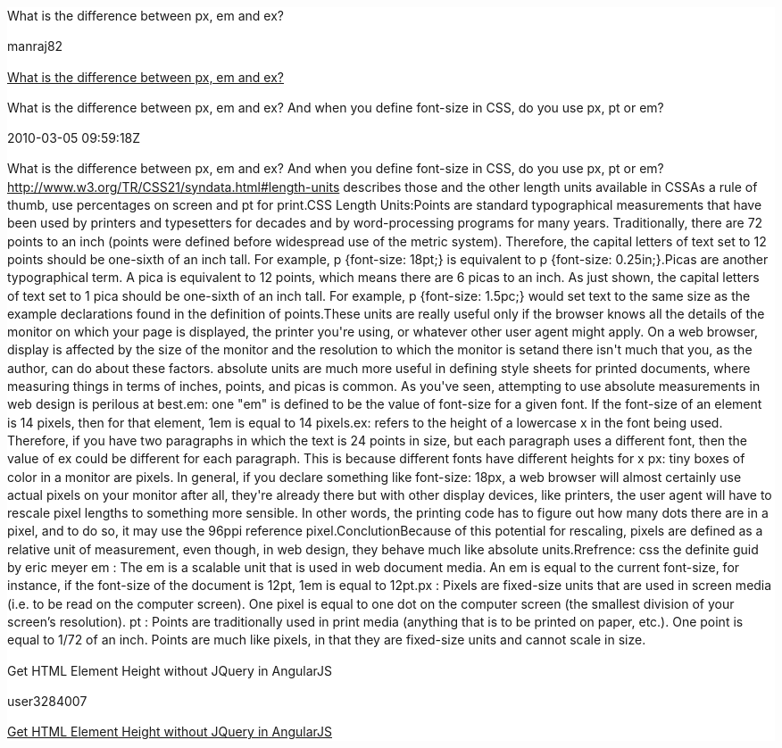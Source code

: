 What is the difference between px, em and ex?

manraj82

[What is the difference between px, em and ex?](https://stackoverflow.com/questions/2385829/what-is-the-difference-between-px-em-and-ex)

What is the difference between px, em and ex? And when you define font-size in CSS, do you use px, pt or em?

2010-03-05 09:59:18Z

What is the difference between px, em and ex? And when you define font-size in CSS, do you use px, pt or em?http://www.w3.org/TR/CSS21/syndata.html#length-units describes those and the other length units available in CSSAs a rule of thumb, use percentages on screen and pt for print.CSS Length Units:Points are standard typographical measurements that have been used by printers and typesetters for decades and by word-processing programs for many years. Traditionally, there are 72 points to an inch (points were defined before widespread use of the metric system). Therefore, the capital letters of text set to 12 points should be one-sixth of an inch tall. For example, p {font-size: 18pt;} is equivalent to p {font-size: 0.25in;}.Picas are another typographical term. A pica is equivalent to 12 points, which means there are 6 picas to an inch. As just shown, the capital letters of text set to 1 pica should be one-sixth of an inch tall. For example, p {font-size: 1.5pc;} would set text to the same size as the example declarations found in the definition of points.These units are really useful only if the browser knows all the details of the monitor on which your page is displayed, the printer you're using, or whatever other user agent might apply. On a web browser, display is affected by the size of the monitor and the resolution to which the monitor is setand there isn't much that you, as the author, can do about these factors. absolute units are much more useful in defining style sheets for printed documents, where measuring things in terms of inches, points, and picas is common. As you've seen, attempting to use absolute measurements in web design is perilous at best.em: one "em" is defined to be the value of font-size for a given font. If the font-size of an element is 14 pixels, then for that element, 1em is equal to 14 pixels.ex: refers to the height of a lowercase x in the font being used. Therefore, if you have two paragraphs in which the text is 24 points in size, but each paragraph uses a different font, then the value of ex could be different for each paragraph. This is because different fonts have different heights for x px: tiny boxes of color in a monitor are pixels. In general, if you declare something like font-size: 18px, a web browser will almost certainly use actual pixels on your monitor after all, they're already there but with other display devices, like printers, the user agent will have to rescale pixel lengths to something more sensible. In other words, the printing code has to figure out how many dots there are in a pixel, and to do so, it may use the 96ppi reference pixel.ConclutionBecause of this potential for rescaling, pixels are defined as a relative unit of measurement, even though, in web design, they behave much like absolute units.Rrefrence: css the definite guid by eric meyer em : The em is a scalable unit that is used in web document media. An em is equal to the current font-size, for instance, if the font-size of the document is 12pt, 1em is equal to 12pt.px : Pixels are fixed-size units that are used in screen media (i.e. to be read on the computer screen). One pixel is equal to one dot on the computer screen (the smallest division of your screen’s resolution). pt : Points are traditionally used in print media (anything that is to be printed on paper, etc.). One point is equal to 1/72 of an inch. Points are much like pixels, in that they are fixed-size units and cannot scale in size.

Get HTML Element Height without JQuery in AngularJS

user3284007

[Get HTML Element Height without JQuery in AngularJS](https://stackoverflow.com/questions/21895732/get-html-element-height-without-jquery-in-angularjs)
